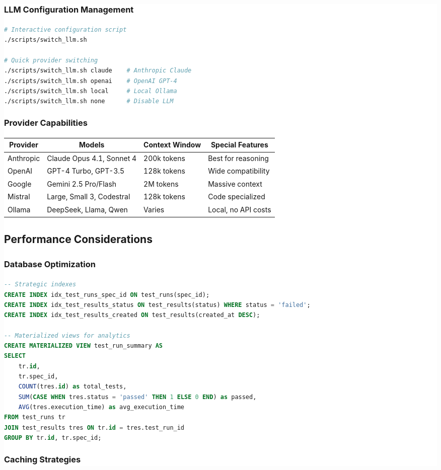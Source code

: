 ### LLM Configuration Management

```bash
# Interactive configuration script
./scripts/switch_llm.sh

# Quick provider switching
./scripts/switch_llm.sh claude    # Anthropic Claude
./scripts/switch_llm.sh openai    # OpenAI GPT-4
./scripts/switch_llm.sh local     # Local Ollama
./scripts/switch_llm.sh none      # Disable LLM
```

### Provider Capabilities

| Provider | Models | Context Window | Special Features |
|----------|--------|----------------|------------------|
| Anthropic | Claude Opus 4.1, Sonnet 4 | 200k tokens | Best for reasoning |
| OpenAI | GPT-4 Turbo, GPT-3.5 | 128k tokens | Wide compatibility |
| Google | Gemini 2.5 Pro/Flash | 2M tokens | Massive context |
| Mistral | Large, Small 3, Codestral | 128k tokens | Code specialized |
| Ollama | DeepSeek, Llama, Qwen | Varies | Local, no API costs |

## Performance Considerations

### Database Optimization

```sql
-- Strategic indexes
CREATE INDEX idx_test_runs_spec_id ON test_runs(spec_id);
CREATE INDEX idx_test_results_status ON test_results(status) WHERE status = 'failed';
CREATE INDEX idx_test_results_created ON test_results(created_at DESC);

-- Materialized views for analytics
CREATE MATERIALIZED VIEW test_run_summary AS
SELECT 
    tr.id,
    tr.spec_id,
    COUNT(tres.id) as total_tests,
    SUM(CASE WHEN tres.status = 'passed' THEN 1 ELSE 0 END) as passed,
    AVG(tres.execution_time) as avg_execution_time
FROM test_runs tr
JOIN test_results tres ON tr.id = tres.test_run_id
GROUP BY tr.id, tr.spec_id;
```

### Caching Strategies
